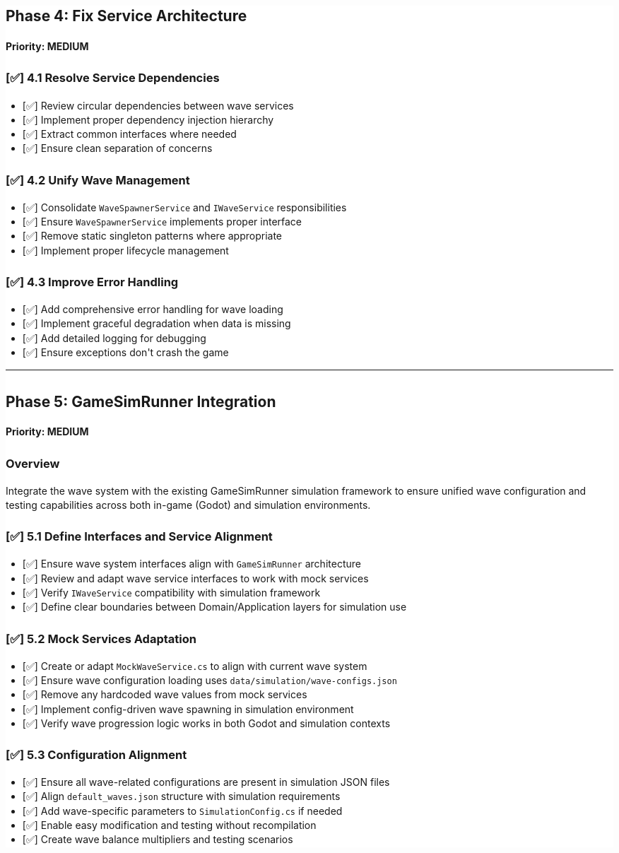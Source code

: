 
## Phase 4: Fix Service Architecture
**Priority: MEDIUM**

### [✅] 4.1 Resolve Service Dependencies
- [✅] Review circular dependencies between wave services
- [✅] Implement proper dependency injection hierarchy
- [✅] Extract common interfaces where needed
- [✅] Ensure clean separation of concerns

### [✅] 4.2 Unify Wave Management
- [✅] Consolidate `WaveSpawnerService` and `IWaveService` responsibilities
- [✅] Ensure `WaveSpawnerService` implements proper interface
- [✅] Remove static singleton patterns where appropriate
- [✅] Implement proper lifecycle management

### [✅] 4.3 Improve Error Handling
- [✅] Add comprehensive error handling for wave loading
- [✅] Implement graceful degradation when data is missing
- [✅] Add detailed logging for debugging
- [✅] Ensure exceptions don't crash the game

---

## Phase 5: GameSimRunner Integration
**Priority: MEDIUM**

### Overview
Integrate the wave system with the existing GameSimRunner simulation framework to ensure unified wave configuration and testing capabilities across both in-game (Godot) and simulation environments.

### [✅] 5.1 Define Interfaces and Service Alignment
- [✅] Ensure wave system interfaces align with `GameSimRunner` architecture
- [✅] Review and adapt wave service interfaces to work with mock services
- [✅] Verify `IWaveService` compatibility with simulation framework
- [✅] Define clear boundaries between Domain/Application layers for simulation use

### [✅] 5.2 Mock Services Adaptation
- [✅] Create or adapt `MockWaveService.cs` to align with current wave system
- [✅] Ensure wave configuration loading uses `data/simulation/wave-configs.json`
- [✅] Remove any hardcoded wave values from mock services
- [✅] Implement config-driven wave spawning in simulation environment
- [✅] Verify wave progression logic works in both Godot and simulation contexts

### [✅] 5.3 Configuration Alignment
- [✅] Ensure all wave-related configurations are present in simulation JSON files
- [✅] Align `default_waves.json` structure with simulation requirements
- [✅] Add wave-specific parameters to `SimulationConfig.cs` if needed
- [✅] Enable easy modification and testing without recompilation
- [✅] Create wave balance multipliers and testing scenarios
